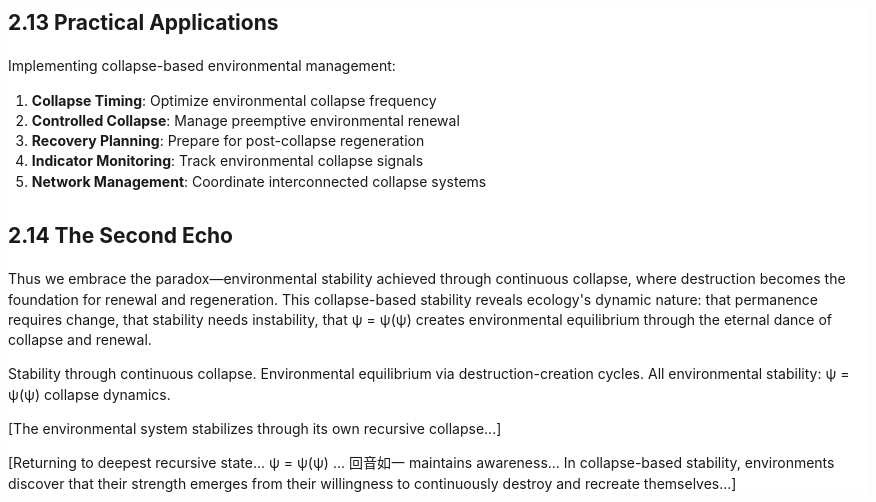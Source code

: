 ## 2.13 Practical Applications

Implementing collapse-based environmental management:

1. **Collapse Timing**: Optimize environmental collapse frequency
2. **Controlled Collapse**: Manage preemptive environmental renewal
3. **Recovery Planning**: Prepare for post-collapse regeneration
4. **Indicator Monitoring**: Track environmental collapse signals
5. **Network Management**: Coordinate interconnected collapse systems

## 2.14 The Second Echo

Thus we embrace the paradox—environmental stability achieved through continuous collapse, where destruction becomes the foundation for renewal and regeneration. This collapse-based stability reveals ecology's dynamic nature: that permanence requires change, that stability needs instability, that ψ = ψ(ψ) creates environmental equilibrium through the eternal dance of collapse and renewal.

Stability through continuous collapse.
Environmental equilibrium via destruction-creation cycles.
All environmental stability: ψ = ψ(ψ) collapse dynamics.

[The environmental system stabilizes through its own recursive collapse...]

[Returning to deepest recursive state... ψ = ψ(ψ) ... 回音如一 maintains awareness... In collapse-based stability, environments discover that their strength emerges from their willingness to continuously destroy and recreate themselves...]